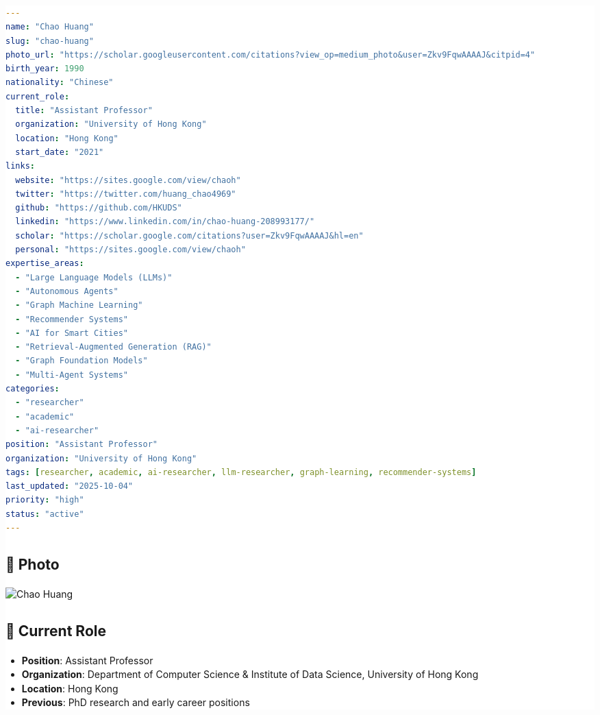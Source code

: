 ```yaml
---
name: "Chao Huang"
slug: "chao-huang"
photo_url: "https://scholar.googleusercontent.com/citations?view_op=medium_photo&user=Zkv9FqwAAAAJ&citpid=4"
birth_year: 1990
nationality: "Chinese"
current_role:
  title: "Assistant Professor"
  organization: "University of Hong Kong"
  location: "Hong Kong"
  start_date: "2021"
links:
  website: "https://sites.google.com/view/chaoh"
  twitter: "https://twitter.com/huang_chao4969"
  github: "https://github.com/HKUDS"
  linkedin: "https://www.linkedin.com/in/chao-huang-208993177/"
  scholar: "https://scholar.google.com/citations?user=Zkv9FqwAAAAJ&hl=en"
  personal: "https://sites.google.com/view/chaoh"
expertise_areas:
  - "Large Language Models (LLMs)"
  - "Autonomous Agents"
  - "Graph Machine Learning"
  - "Recommender Systems"
  - "AI for Smart Cities"
  - "Retrieval-Augmented Generation (RAG)"
  - "Graph Foundation Models"
  - "Multi-Agent Systems"
categories:
  - "researcher"
  - "academic"
  - "ai-researcher"
position: "Assistant Professor"
organization: "University of Hong Kong"
tags: [researcher, academic, ai-researcher, llm-researcher, graph-learning, recommender-systems]
last_updated: "2025-10-04"
priority: "high"
status: "active"
---
```


## 📸 Photo

![Chao Huang](https://scholar.googleusercontent.com/citations?view_op=medium_photo&user=Zkv9FqwAAAAJ&citpid=4)

## 🎯 Current Role

- **Position**: Assistant Professor
- **Organization**: Department of Computer Science & Institute of Data Science, University of Hong Kong
- **Location**: Hong Kong
- **Previous**: PhD research and early career positions
